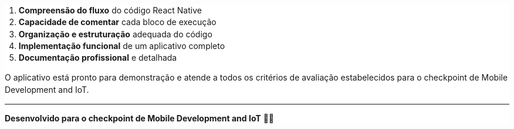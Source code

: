 1. **Compreensão do fluxo** do código React Native
2. **Capacidade de comentar** cada bloco de execução
3. **Organização e estruturação** adequada do código
4. **Implementação funcional** de um aplicativo completo
5. **Documentação profissional** e detalhada

O aplicativo está pronto para demonstração e atende a todos os critérios de avaliação estabelecidos para o checkpoint de Mobile Development and IoT.

---

**Desenvolvido para o checkpoint de Mobile Development and IoT** 🚀📱

